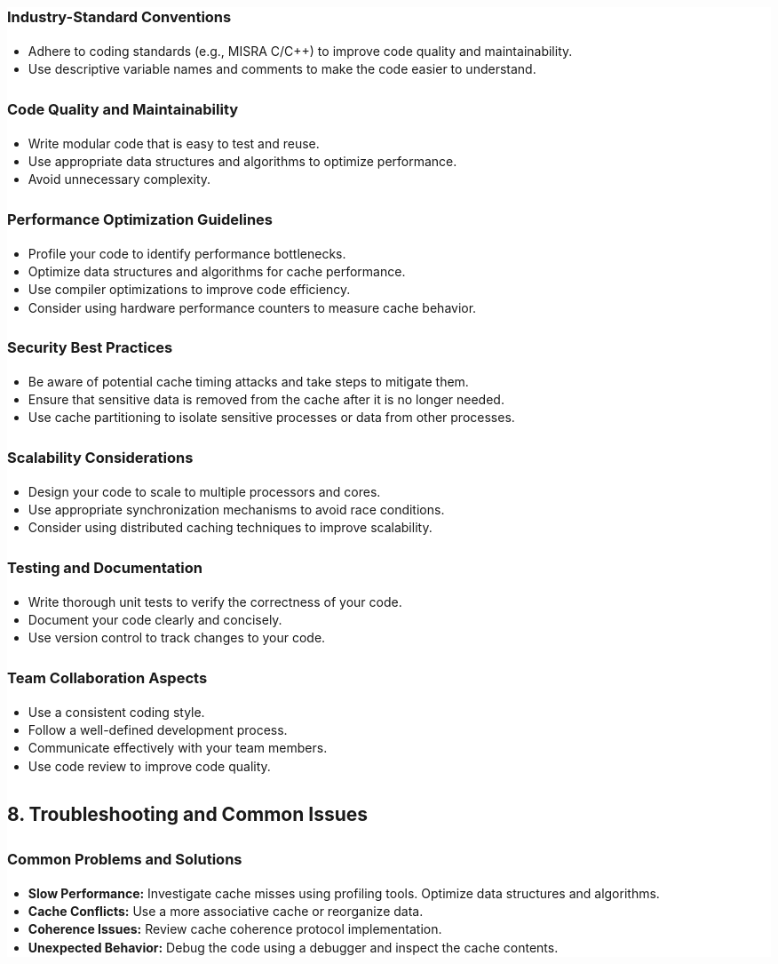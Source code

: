 ### Industry-Standard Conventions

*   Adhere to coding standards (e.g., MISRA C/C++) to improve code quality and maintainability.
*   Use descriptive variable names and comments to make the code easier to understand.

### Code Quality and Maintainability

*   Write modular code that is easy to test and reuse.
*   Use appropriate data structures and algorithms to optimize performance.
*   Avoid unnecessary complexity.

### Performance Optimization Guidelines

*   Profile your code to identify performance bottlenecks.
*   Optimize data structures and algorithms for cache performance.
*   Use compiler optimizations to improve code efficiency.
*   Consider using hardware performance counters to measure cache behavior.

### Security Best Practices

*   Be aware of potential cache timing attacks and take steps to mitigate them.
*   Ensure that sensitive data is removed from the cache after it is no longer needed.
*   Use cache partitioning to isolate sensitive processes or data from other processes.

### Scalability Considerations

*   Design your code to scale to multiple processors and cores.
*   Use appropriate synchronization mechanisms to avoid race conditions.
*   Consider using distributed caching techniques to improve scalability.

### Testing and Documentation

*   Write thorough unit tests to verify the correctness of your code.
*   Document your code clearly and concisely.
*   Use version control to track changes to your code.

### Team Collaboration Aspects

*   Use a consistent coding style.
*   Follow a well-defined development process.
*   Communicate effectively with your team members.
*   Use code review to improve code quality.

## 8. Troubleshooting and Common Issues

### Common Problems and Solutions

*   **Slow Performance:** Investigate cache misses using profiling tools. Optimize data structures and algorithms.
*   **Cache Conflicts:** Use a more associative cache or reorganize data.
*   **Coherence Issues:**  Review cache coherence protocol implementation.
*   **Unexpected Behavior:** Debug the code using a debugger and inspect the cache contents.
